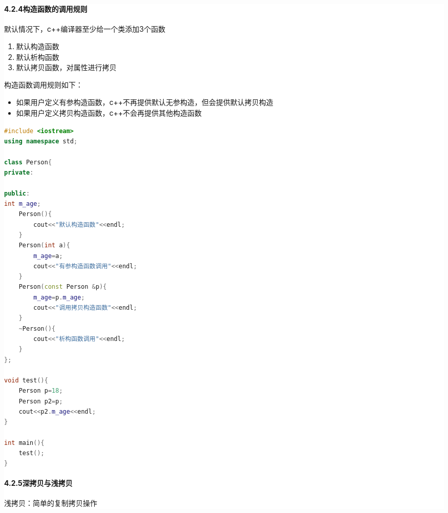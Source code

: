 #### 4.2.4构造函数的调用规则

默认情况下，c++编译器至少给一个类添加3个函数

1. 默认构造函数
2. 默认析构函数
3. 默认拷贝函数，对属性进行拷贝



构造函数调用规则如下：

+ 如果用户定义有参构造函数，c++不再提供默认无参构造，但会提供默认拷贝构造
+ 如果用户定义拷贝构造函数，c++不会再提供其他构造函数

~~~c++
#include <iostream>
using namespace std;

class Person{
private:
    
public:
int m_age;
    Person(){
        cout<<"默认构造函数"<<endl;
    }
    Person(int a){
        m_age=a;
        cout<<"有参构造函数调用"<<endl;
    }
    Person(const Person &p){
        m_age=p.m_age;
        cout<<"调用拷贝构造函数"<<endl;
    }
    ~Person(){
        cout<<"析构函数调用"<<endl;
    }
};

void test(){
    Person p=18;
    Person p2=p;
    cout<<p2.m_age<<endl;
}

int main(){
    test();
}
~~~



#### 4.2.5深拷贝与浅拷贝

浅拷贝：简单的复制拷贝操作
